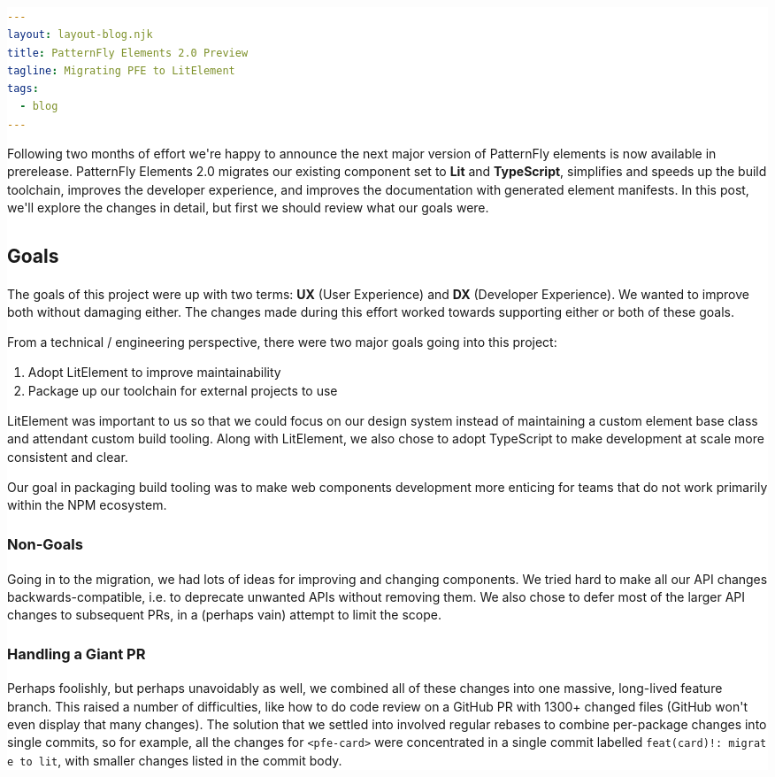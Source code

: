 ```yaml
---
layout: layout-blog.njk
title: PatternFly Elements 2.0 Preview
tagline: Migrating PFE to LitElement
tags:
  - blog
---
```


Following two months of effort we're happy to announce the next major version of PatternFly elements
is now available in prerelease. PatternFly Elements 2.0 migrates our existing component set to
**Lit** and **TypeScript**, simplifies and speeds up the build toolchain, improves the developer
experience, and improves the documentation with generated element manifests. In this post, we'll
explore the changes in detail, but first we should review what our goals were.

## Goals

The goals of this project were up with two terms: **UX** (User Experience) and **DX** (Developer
Experience). We wanted to improve both without damaging either. The changes made during this effort
worked towards supporting either or both of these goals.

From a technical / engineering perspective, there were two major goals going into this project:
1. Adopt LitElement to improve maintainability
2. Package up our toolchain for external projects to use

LitElement was important to us so that we could focus on our design system instead of maintaining a
custom element base class and attendant custom build tooling. Along with LitElement, we also chose
to adopt TypeScript to make development at scale more consistent and clear.

Our goal in packaging build tooling was to make web components development more enticing for teams
that do not work primarily within the NPM ecosystem.

### Non-Goals

Going in to the migration, we had lots of ideas for improving and changing components. We tried hard
to make all our API changes backwards-compatible, i.e. to deprecate unwanted APIs without removing
them. We also chose to defer most of the larger API changes to subsequent PRs, in a (perhaps vain)
attempt to limit the scope.

### Handling a Giant PR

Perhaps foolishly, but perhaps unavoidably as well, we combined all of these changes into one
massive, long-lived feature branch. This raised a number of difficulties, like how to do code review
on a GitHub PR with 1300+ changed files (GitHub won't even display that many changes). The solution
that we settled into involved regular rebases to combine per-package changes into single commits, so
for example, all the changes for `<pfe-card>` were concentrated in a single commit labelled
`feat(card)!: migrate to lit`, with smaller changes listed in the commit body. 
